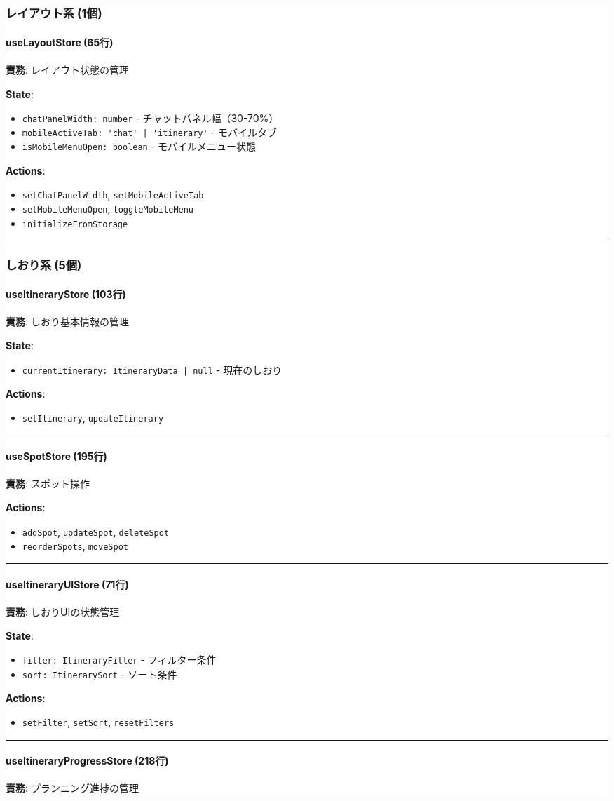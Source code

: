 
### レイアウト系 (1個)

#### useLayoutStore (65行)
**責務**: レイアウト状態の管理

**State**:
- `chatPanelWidth: number` - チャットパネル幅（30-70%）
- `mobileActiveTab: 'chat' | 'itinerary'` - モバイルタブ
- `isMobileMenuOpen: boolean` - モバイルメニュー状態

**Actions**:
- `setChatPanelWidth`, `setMobileActiveTab`
- `setMobileMenuOpen`, `toggleMobileMenu`
- `initializeFromStorage`

---

### しおり系 (5個)

#### useItineraryStore (103行)
**責務**: しおり基本情報の管理

**State**:
- `currentItinerary: ItineraryData | null` - 現在のしおり

**Actions**:
- `setItinerary`, `updateItinerary`

---

#### useSpotStore (195行)
**責務**: スポット操作

**Actions**:
- `addSpot`, `updateSpot`, `deleteSpot`
- `reorderSpots`, `moveSpot`

---

#### useItineraryUIStore (71行)
**責務**: しおりUIの状態管理

**State**:
- `filter: ItineraryFilter` - フィルター条件
- `sort: ItinerarySort` - ソート条件

**Actions**:
- `setFilter`, `setSort`, `resetFilters`

---

#### useItineraryProgressStore (218行)
**責務**: プランニング進捗の管理
